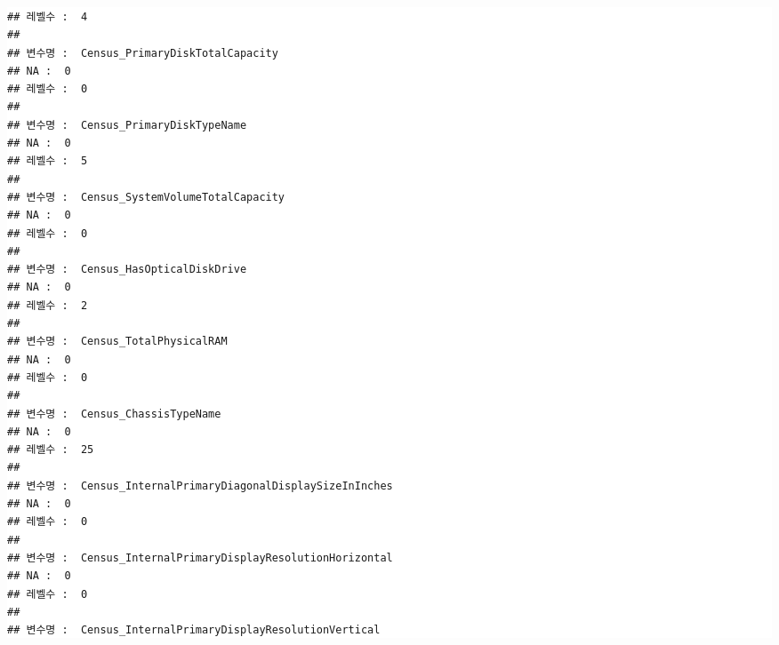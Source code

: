     ## 레벨수 :  4 
    ## 
    ## 변수명 :  Census_PrimaryDiskTotalCapacity 
    ## NA :  0 
    ## 레벨수 :  0 
    ## 
    ## 변수명 :  Census_PrimaryDiskTypeName 
    ## NA :  0 
    ## 레벨수 :  5 
    ## 
    ## 변수명 :  Census_SystemVolumeTotalCapacity 
    ## NA :  0 
    ## 레벨수 :  0 
    ## 
    ## 변수명 :  Census_HasOpticalDiskDrive 
    ## NA :  0 
    ## 레벨수 :  2 
    ## 
    ## 변수명 :  Census_TotalPhysicalRAM 
    ## NA :  0 
    ## 레벨수 :  0 
    ## 
    ## 변수명 :  Census_ChassisTypeName 
    ## NA :  0 
    ## 레벨수 :  25 
    ## 
    ## 변수명 :  Census_InternalPrimaryDiagonalDisplaySizeInInches 
    ## NA :  0 
    ## 레벨수 :  0 
    ## 
    ## 변수명 :  Census_InternalPrimaryDisplayResolutionHorizontal 
    ## NA :  0 
    ## 레벨수 :  0 
    ## 
    ## 변수명 :  Census_InternalPrimaryDisplayResolutionVertical 